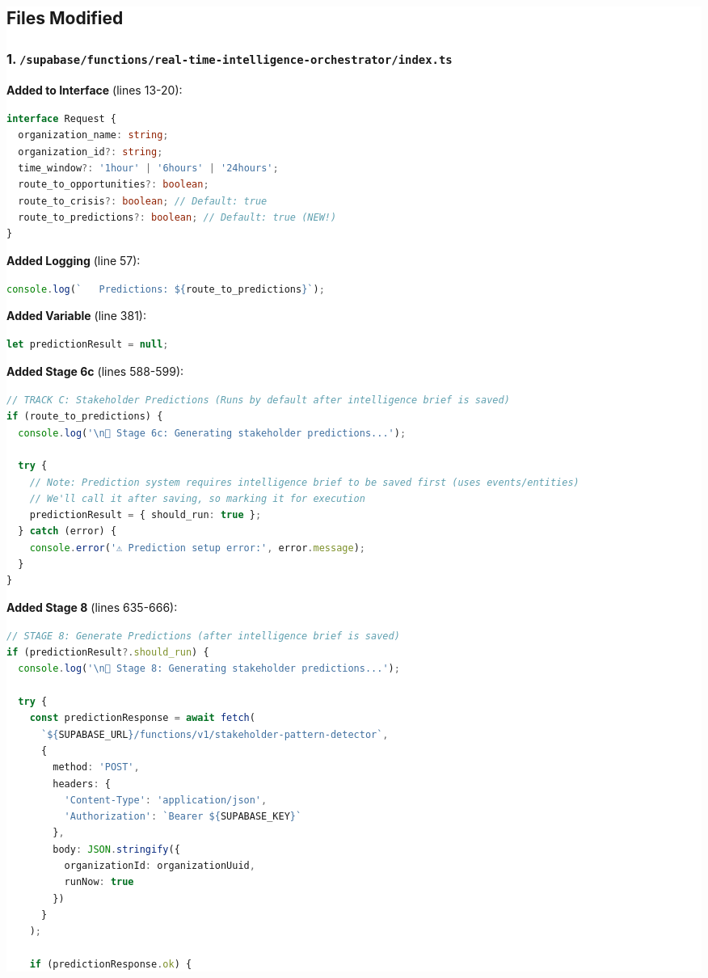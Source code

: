 ## Files Modified

### 1. `/supabase/functions/real-time-intelligence-orchestrator/index.ts`

**Added to Interface** (lines 13-20):
```typescript
interface Request {
  organization_name: string;
  organization_id?: string;
  time_window?: '1hour' | '6hours' | '24hours';
  route_to_opportunities?: boolean;
  route_to_crisis?: boolean; // Default: true
  route_to_predictions?: boolean; // Default: true (NEW!)
}
```

**Added Logging** (line 57):
```typescript
console.log(`   Predictions: ${route_to_predictions}`);
```

**Added Variable** (line 381):
```typescript
let predictionResult = null;
```

**Added Stage 6c** (lines 588-599):
```typescript
// TRACK C: Stakeholder Predictions (Runs by default after intelligence brief is saved)
if (route_to_predictions) {
  console.log('\n🔮 Stage 6c: Generating stakeholder predictions...');

  try {
    // Note: Prediction system requires intelligence brief to be saved first (uses events/entities)
    // We'll call it after saving, so marking it for execution
    predictionResult = { should_run: true };
  } catch (error) {
    console.error('⚠️ Prediction setup error:', error.message);
  }
}
```

**Added Stage 8** (lines 635-666):
```typescript
// STAGE 8: Generate Predictions (after intelligence brief is saved)
if (predictionResult?.should_run) {
  console.log('\n🔮 Stage 8: Generating stakeholder predictions...');

  try {
    const predictionResponse = await fetch(
      `${SUPABASE_URL}/functions/v1/stakeholder-pattern-detector`,
      {
        method: 'POST',
        headers: {
          'Content-Type': 'application/json',
          'Authorization': `Bearer ${SUPABASE_KEY}`
        },
        body: JSON.stringify({
          organizationId: organizationUuid,
          runNow: true
        })
      }
    );

    if (predictionResponse.ok) {
```